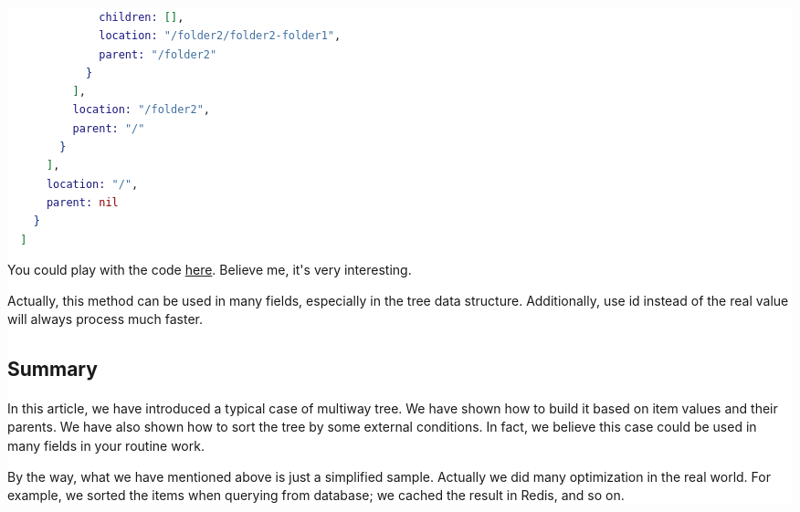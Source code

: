 ```elixir
              children: [],
              location: "/folder2/folder2-folder1",
              parent: "/folder2"
            }
          ],
          location: "/folder2",
          parent: "/"
        }
      ],
      location: "/",
      parent: nil
    }
  ]
```

You could play with the code [here](https://github.com/hscspring/The-DataStructure-and-Algorithms/blob/master/Tree/MultiwayTree/build.ex). Believe me, it's very interesting.

Actually, this method can be used in many fields, especially in the tree data structure. Additionally, use id instead of the real value will always process much faster.

## Summary

In this article, we have introduced a typical case of multiway tree. We have shown how to build it based on item values and their parents. We have also shown how to sort the tree by some external conditions. In fact, we believe this case could be used in many fields in your routine work.

By the way, what we have mentioned above is just a simplified sample. Actually we did many optimization in the real world. For example, we sorted the items when querying from database; we cached the result in Redis, and so on.

